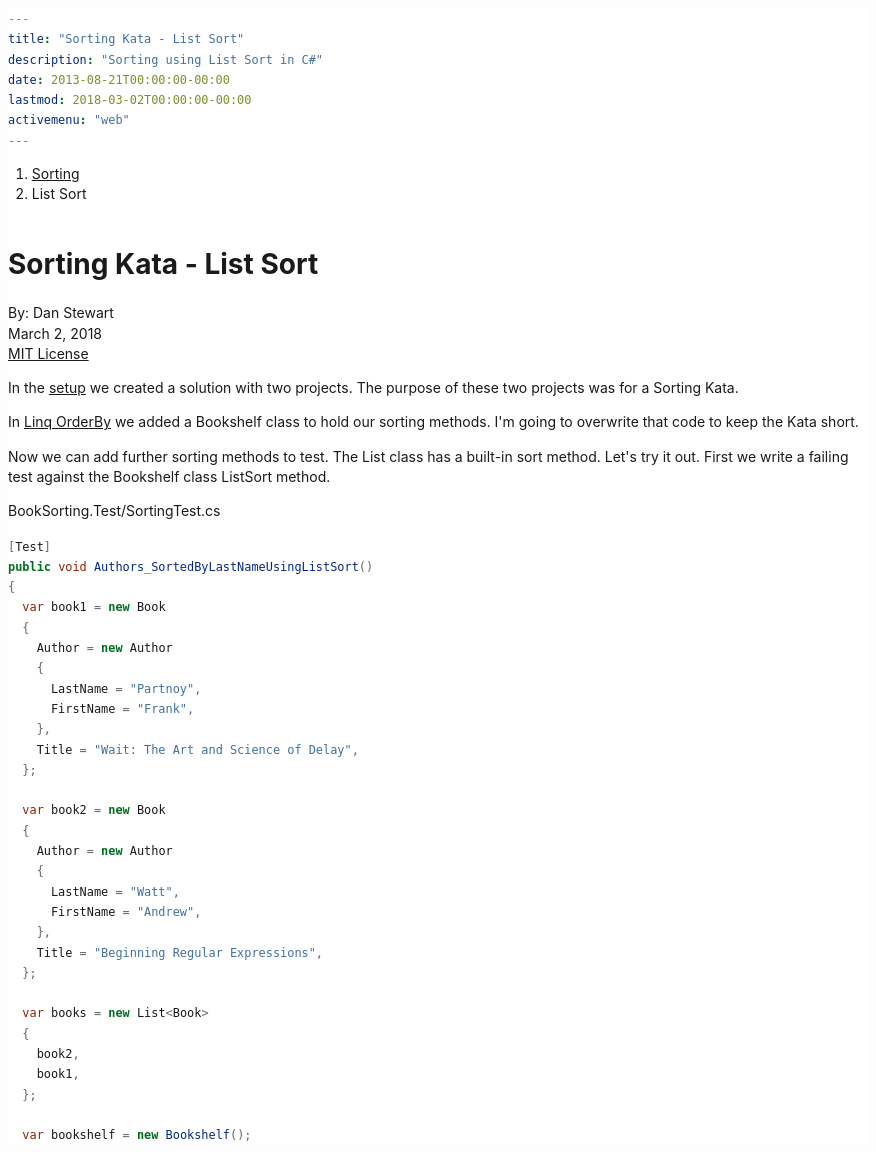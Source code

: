 ```yaml
---
title: "Sorting Kata - List Sort"
description: "Sorting using List Sort in C#"
date: 2013-08-21T00:00:00-00:00
lastmod: 2018-03-02T00:00:00-00:00
activemenu: "web"
---
```


<nav aria-label="breadcrumb">
  <ol class="breadcrumb">
    <li class="breadcrumb-item"><a href="/post/sortingkata">Sorting</a></li>
    <li class="breadcrumb-item">List Sort</li>
  </ol>
</nav>

# Sorting Kata - List Sort

By: Dan Stewart\
March 2, 2018\
[MIT License](https://mit-license.org)

In the [setup](/post/sortingkata) we created a solution with two projects. The purpose of these two projects was for a Sorting Kata.

In [Linq OrderBy](/post/linqorderby) we added a Bookshelf class to hold our sorting methods. I'm going to overwrite that code to keep the Kata short.

Now we can add further sorting methods to test. The List class has a built-in sort method. Let's try it out. First we write a failing test against 
the Bookshelf class ListSort method.

BookSorting.Test/SortingTest.cs
```csharp
[Test]
public void Authors_SortedByLastNameUsingListSort()
{
  var book1 = new Book
  {
    Author = new Author
    {
      LastName = "Partnoy",
      FirstName = "Frank",
    },
    Title = "Wait: The Art and Science of Delay",
  };

  var book2 = new Book
  {
    Author = new Author
    {
      LastName = "Watt",
      FirstName = "Andrew",
    },
    Title = "Beginning Regular Expressions",
  };

  var books = new List<Book>
  {
    book2,
    book1,
  };

  var bookshelf = new Bookshelf();
```